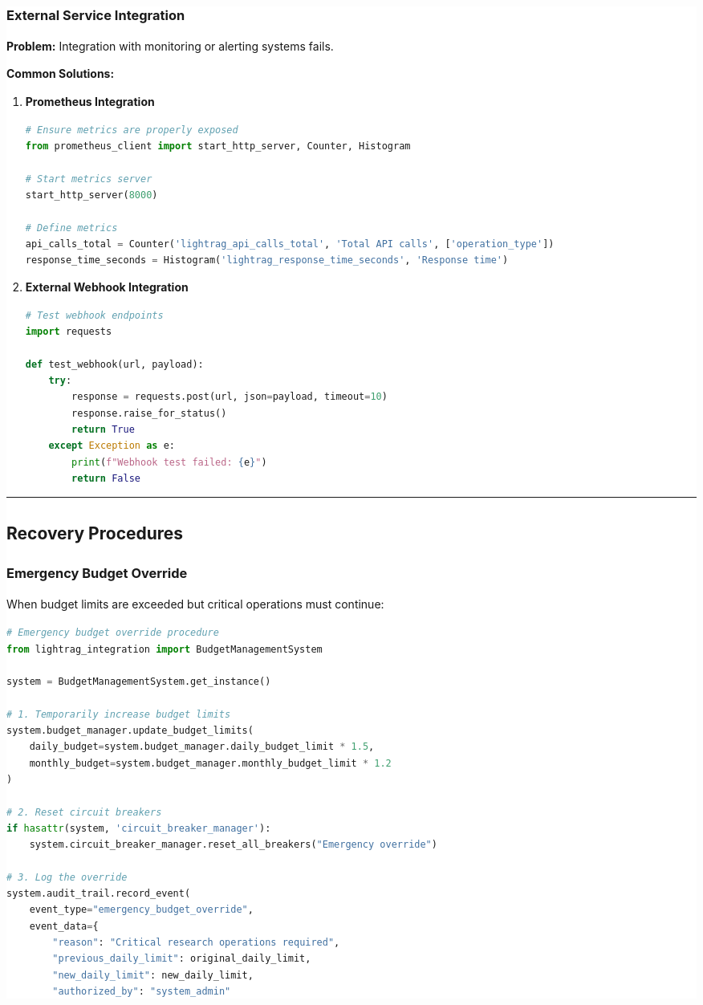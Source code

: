 ### External Service Integration

**Problem:** Integration with monitoring or alerting systems fails.

**Common Solutions:**

1. **Prometheus Integration**
   ```python
   # Ensure metrics are properly exposed
   from prometheus_client import start_http_server, Counter, Histogram
   
   # Start metrics server
   start_http_server(8000)
   
   # Define metrics
   api_calls_total = Counter('lightrag_api_calls_total', 'Total API calls', ['operation_type'])
   response_time_seconds = Histogram('lightrag_response_time_seconds', 'Response time')
   ```

2. **External Webhook Integration**
   ```python
   # Test webhook endpoints
   import requests
   
   def test_webhook(url, payload):
       try:
           response = requests.post(url, json=payload, timeout=10)
           response.raise_for_status()
           return True
       except Exception as e:
           print(f"Webhook test failed: {e}")
           return False
   ```

---

## Recovery Procedures

### Emergency Budget Override

When budget limits are exceeded but critical operations must continue:

```python
# Emergency budget override procedure
from lightrag_integration import BudgetManagementSystem

system = BudgetManagementSystem.get_instance()

# 1. Temporarily increase budget limits
system.budget_manager.update_budget_limits(
    daily_budget=system.budget_manager.daily_budget_limit * 1.5,
    monthly_budget=system.budget_manager.monthly_budget_limit * 1.2
)

# 2. Reset circuit breakers
if hasattr(system, 'circuit_breaker_manager'):
    system.circuit_breaker_manager.reset_all_breakers("Emergency override")

# 3. Log the override
system.audit_trail.record_event(
    event_type="emergency_budget_override",
    event_data={
        "reason": "Critical research operations required",
        "previous_daily_limit": original_daily_limit,
        "new_daily_limit": new_daily_limit,
        "authorized_by": "system_admin"
```